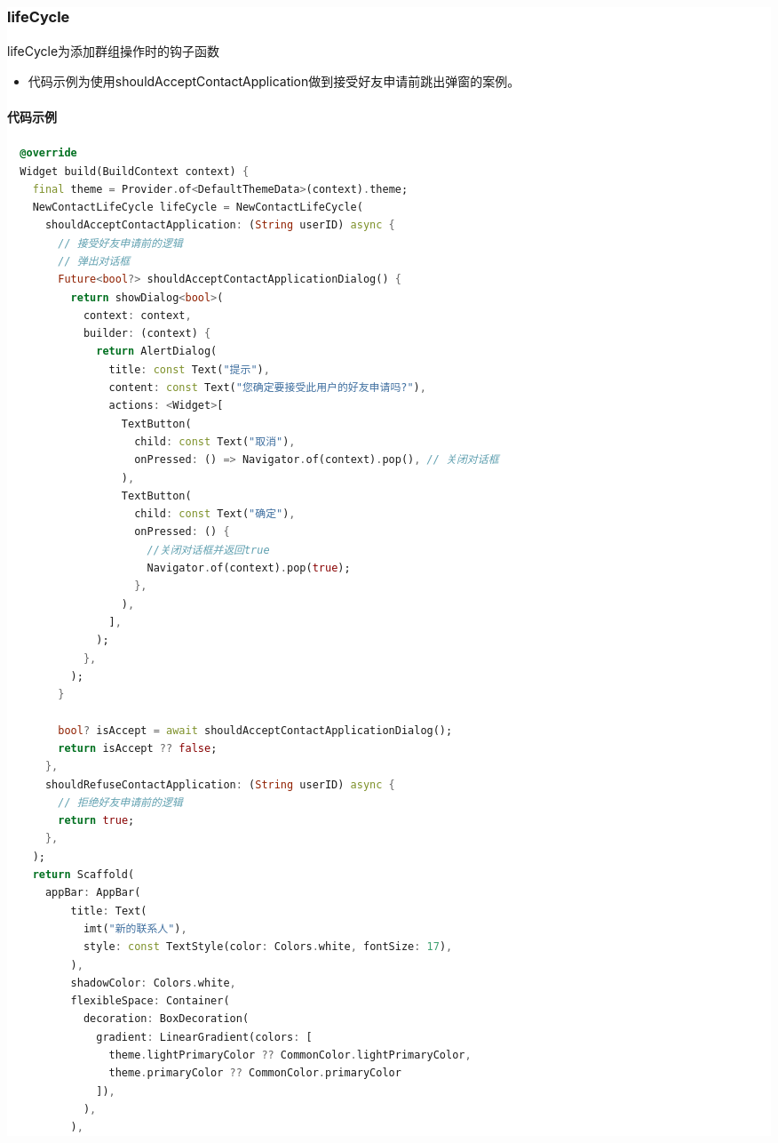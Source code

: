 ### lifeCycle

lifeCycle为添加群组操作时的钩子函数

* 代码示例为使用shouldAcceptContactApplication做到接受好友申请前跳出弹窗的案例。

#### 代码示例

```dart
  @override
  Widget build(BuildContext context) {
    final theme = Provider.of<DefaultThemeData>(context).theme;
    NewContactLifeCycle lifeCycle = NewContactLifeCycle(
      shouldAcceptContactApplication: (String userID) async {
        // 接受好友申请前的逻辑
        // 弹出对话框
        Future<bool?> shouldAcceptContactApplicationDialog() {
          return showDialog<bool>(
            context: context,
            builder: (context) {
              return AlertDialog(
                title: const Text("提示"),
                content: const Text("您确定要接受此用户的好友申请吗?"),
                actions: <Widget>[
                  TextButton(
                    child: const Text("取消"),
                    onPressed: () => Navigator.of(context).pop(), // 关闭对话框
                  ),
                  TextButton(
                    child: const Text("确定"),
                    onPressed: () {
                      //关闭对话框并返回true
                      Navigator.of(context).pop(true);
                    },
                  ),
                ],
              );
            },
          );
        }

        bool? isAccept = await shouldAcceptContactApplicationDialog();
        return isAccept ?? false;
      },
      shouldRefuseContactApplication: (String userID) async {
        // 拒绝好友申请前的逻辑
        return true;
      },
    );
    return Scaffold(
      appBar: AppBar(
          title: Text(
            imt("新的联系人"),
            style: const TextStyle(color: Colors.white, fontSize: 17),
          ),
          shadowColor: Colors.white,
          flexibleSpace: Container(
            decoration: BoxDecoration(
              gradient: LinearGradient(colors: [
                theme.lightPrimaryColor ?? CommonColor.lightPrimaryColor,
                theme.primaryColor ?? CommonColor.primaryColor
              ]),
            ),
          ),
```